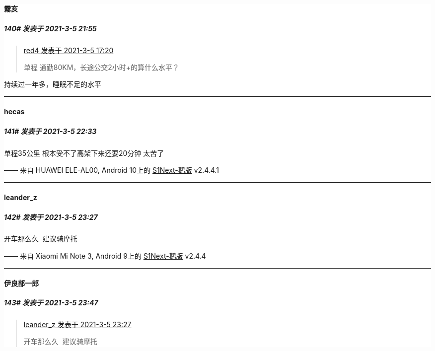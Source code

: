 ####  霧亥  
##### 140#       发表于 2021-3-5 21:55



<blockquote><a href="httphttps://bbs.saraba1st.com/2b/forum.php?mod=redirect&amp;goto=findpost&amp;pid=50523235&amp;ptid=1991231" target="_blank">red4 发表于 2021-3-5 17:20</a>

单程 通勤80KM，长途公交2小时+的算什么水平？</blockquote>
持续过一年多，睡眠不足的水平







*****

####  hecas  
##### 141#       发表于 2021-3-5 22:33




单程35公里
根本受不了高架下来还要20分钟 太苦了

—— 来自 HUAWEI ELE-AL00, Android 10上的 [S1Next-鹅版](https://github.com/ykrank/S1-Next/releases) v2.4.4.1







*****

####  leander_z  
##### 142#       发表于 2021-3-5 23:27




开车那么久  建议骑摩托

—— 来自 Xiaomi Mi Note 3, Android 9上的 [S1Next-鹅版](https://github.com/ykrank/S1-Next/releases) v2.4.4







*****

####  伊良部一郎  
##### 143#       发表于 2021-3-5 23:47



<blockquote><a href="httphttps://bbs.saraba1st.com/2b/forum.php?mod=redirect&amp;goto=findpost&amp;pid=50526785&amp;ptid=1991231" target="_blank">leander_z 发表于 2021-3-5 23:27</a>

开车那么久  建议骑摩托
